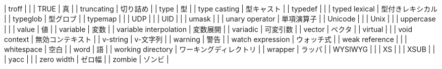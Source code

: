 | troff |  |
| TRUE | 真 |
| truncating | 切り詰め |
| type | 型 |
| type casting | 型キャスト |
| typedef |  |
| typed lexical | 型付きレキシカル |
| typeglob | 型グロブ |
| typemap |  |
| UDP |  |
| UID |  |
| umask |  |
| unary operator | 単項演算子 |
| Unicode |  |
| Unix |  |
| uppercase |  |
| value | 値 |
| variable | 変数 |
| variable interpolation | 変数展開 |
| variadic | 可変引数 |
| vector | ベクタ |
| virtual |  |
| void context | 無効コンテキスト |
| v-string | v-文字列 |
| warning | 警告 |
| watch expression | ウォッチ式 |
| weak reference |  |
| whitespace | 空白 |
| word | 語 |
| working directory | ワーキングディレクトリ |
| wrapper | ラッパ |
| WYSIWYG |  |
| XS |  |
| XSUB |  |
| yacc |  |
| zero width | ゼロ幅 |
| zombie | ゾンビ |

